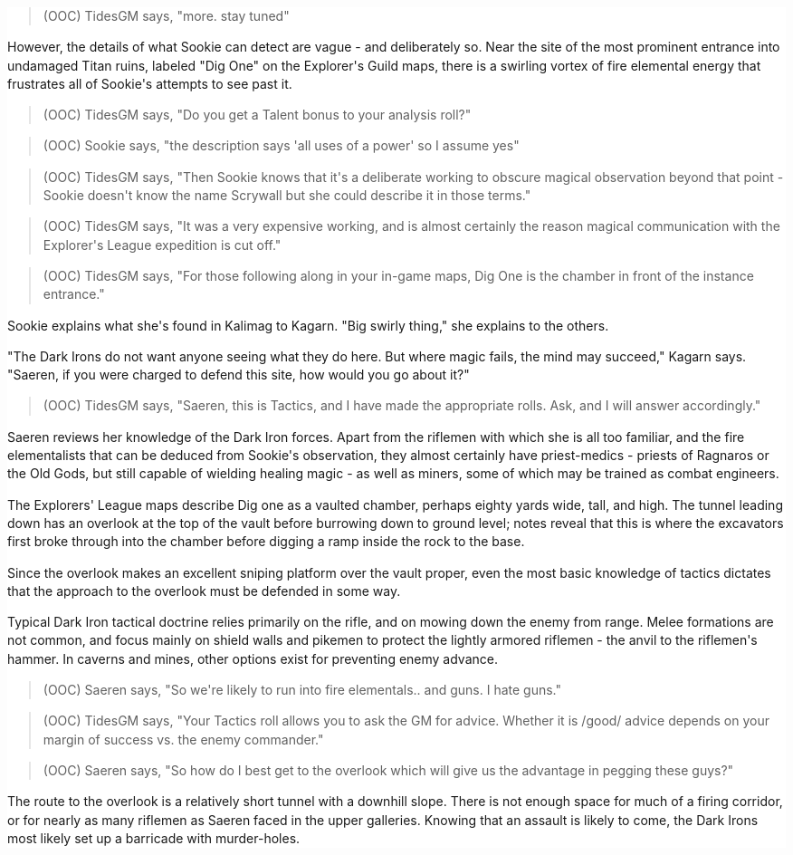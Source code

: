 > (OOC) TidesGM says, "more. stay tuned"

However, the details of what Sookie can detect are vague - and deliberately so. Near the site of the most prominent entrance into undamaged Titan ruins, labeled "Dig One" on the Explorer's Guild maps, there is a swirling vortex of fire elemental energy that frustrates all of Sookie's attempts to see past it.

> (OOC) TidesGM says, "Do you get a Talent bonus to your analysis roll?"

> (OOC) Sookie says, "the description says 'all uses of a power' so I assume yes"

> (OOC) TidesGM says, "Then Sookie knows that it's a deliberate working to obscure magical observation beyond that point - Sookie doesn't know the name Scrywall but she could describe it in those terms."

> (OOC) TidesGM says, "It was a very expensive working, and is almost certainly the reason magical communication with the Explorer's League expedition is cut off."

> (OOC) TidesGM says, "For those following along in your in-game maps, Dig One is the chamber in front of the instance entrance."

Sookie explains what she's found in Kalimag to Kagarn. "Big swirly thing," she explains to the others.

"The Dark Irons do not want anyone seeing what they do here. But where magic fails, the mind may succeed," Kagarn says. "Saeren, if you were charged to defend this site, how would you go about it?"

> (OOC) TidesGM says, "Saeren, this is Tactics, and I have made the appropriate rolls. Ask, and I will answer accordingly."

Saeren reviews her knowledge of the Dark Iron forces. Apart from the riflemen with which she is all too familiar, and the fire elementalists that can be deduced from Sookie's observation, they almost certainly have priest-medics - priests of Ragnaros or the Old Gods, but still capable of wielding healing magic - as well as miners, some of which may be trained as combat engineers.

The Explorers' League maps describe Dig one as a vaulted chamber, perhaps eighty yards wide, tall, and high. The tunnel leading down has an overlook at the top of the vault before burrowing down to ground level; notes reveal that this is where the excavators first broke through into the chamber before digging a ramp inside the rock to the base.

Since the overlook makes an excellent sniping platform over the vault proper, even the most basic knowledge of tactics dictates that the approach to the overlook must be defended in some way.

Typical Dark Iron tactical doctrine relies primarily on the rifle, and on mowing down the enemy from range. Melee formations are not common, and focus mainly on shield walls and pikemen to protect the lightly armored riflemen - the anvil to the riflemen's hammer. In caverns and mines, other options exist for preventing enemy advance.

> (OOC) Saeren says, "So we're likely to run into fire elementals.. and guns. I hate guns."

> (OOC) TidesGM says, "Your Tactics roll allows you to ask the GM for advice. Whether it is /good/ advice depends on your margin of success vs. the enemy commander."

> (OOC) Saeren says, "So how do I best get to the overlook which will give us the advantage in pegging these guys?"

The route to the overlook is a relatively short tunnel with a downhill slope. There is not enough space for much of a firing corridor, or for nearly as many riflemen as Saeren faced in the upper galleries. Knowing that an assault is likely to come, the Dark Irons most likely set up a barricade with murder-holes.

